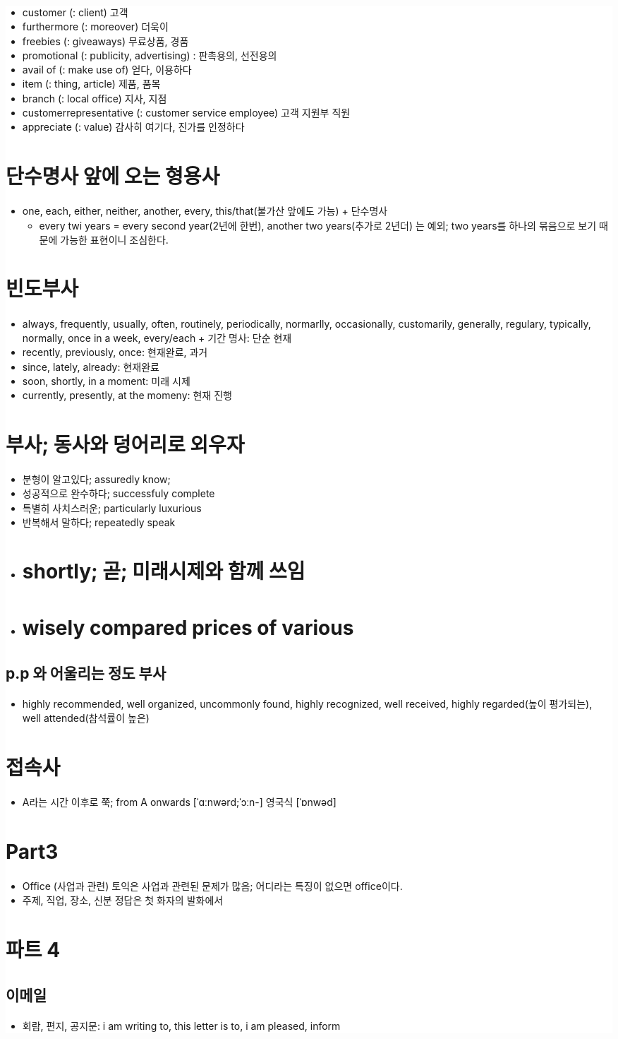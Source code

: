  * customer (: client) 고객
 * furthermore (: moreover) 더욱이
 * freebies (: giveaways) 무료상품, 경품
 * promotional (: publicity, advertising) : 판촉용의, 선전용의
 * avail of (: make use of) 얻다, 이용하다
 * item (: thing, article) 제품, 품목
 * branch (: local office) 지사, 지점
 * customerrepresentative (: customer service employee) 고객 지원부 직원
 * appreciate (: value) 감사히 여기다, 진가를 인정하다

# 단수명사 앞에 오는 형용사
* one, each, either, neither, another, every, this/that(불가산 앞에도 가능) + 단수명사
	* every twi years = every second year(2년에 한번), another two years(추가로 2년더) 는 예외; two years를 하나의 묶음으로 보기 때문에 가능한 표현이니 조심한다.

# 빈도부사
* always, frequently, usually, often, routinely, periodically, normarlly, occasionally, customarily, generally, regulary, typically, normally, once in a week, every/each + 기간 명사:  단순 현재
* recently, previously, once: 현재완료, 과거
* since, lately, already: 현재완료
* soon, shortly, in a moment: 미래 시제
* currently, presently, at the momeny: 현재 진행


# 부사; 동사와 덩어리로 외우자
* 분형이 알고있다; assuredly know;
* 성공적으로 완수하다; successfuly complete
* 특별히 사치스러운; particularly luxurious
* 반복해서 말하다; repeatedly speak
* # shortly; 곧; 미래시제와 함께 쓰임
* # wisely compared prices of various

## p.p 와 어울리는 정도 부사
* highly recommended, well organized, uncommonly found, highly recognized, well received, highly regarded(높이 평가되는), well attended(참석률이 높은)

# 접속사
* A라는 시간 이후로 쭉; from A onwards [ˈɑːnwərd;ˈɔːn-]  영국식 [ˈɒnwəd]

# Part3
* Office (사업과 관련) 토익은 사업과 관련된 문제가 많음; 어디라는 특징이 없으면 office이다.
* 주제, 직업, 장소, 신분 정답은 첫 화자의 발화에서 

# 파트 4
## 이메일
* 회람, 편지, 공지문: i am writing to, this letter is to, i am pleased, inform
